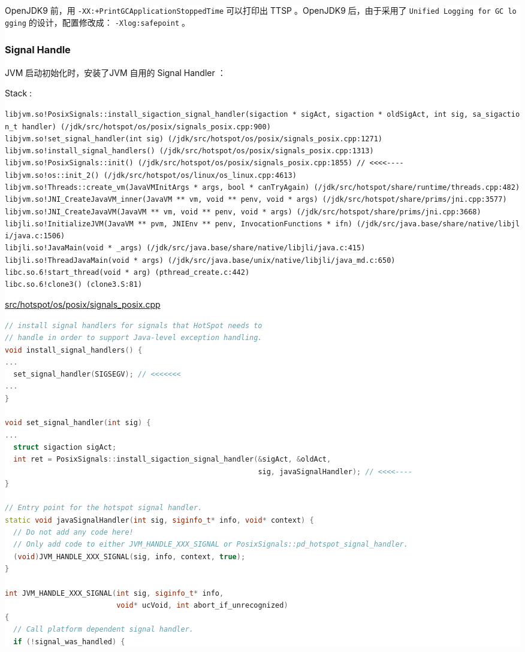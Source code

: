 

OpenJDK9 前，用 `-XX:+PrintGCApplicationStoppedTime` 可以打印出 TTSP 。OpenJDK9 后，由于采用了 `Unified Logging for GC logging` 的设计，配置修改成：
`-Xlog:safepoint` 。



### Signal Handle



JVM 启动初始化时，安装了JVM 自用的 Signal Handler ：

Stack :

```
libjvm.so!PosixSignals::install_sigaction_signal_handler(sigaction * sigAct, sigaction * oldSigAct, int sig, sa_sigaction_t handler) (/jdk/src/hotspot/os/posix/signals_posix.cpp:900)
libjvm.so!set_signal_handler(int sig) (/jdk/src/hotspot/os/posix/signals_posix.cpp:1271)
libjvm.so!install_signal_handlers() (/jdk/src/hotspot/os/posix/signals_posix.cpp:1313)
libjvm.so!PosixSignals::init() (/jdk/src/hotspot/os/posix/signals_posix.cpp:1855) // <<<<----
libjvm.so!os::init_2() (/jdk/src/hotspot/os/linux/os_linux.cpp:4613)
libjvm.so!Threads::create_vm(JavaVMInitArgs * args, bool * canTryAgain) (/jdk/src/hotspot/share/runtime/threads.cpp:482)
libjvm.so!JNI_CreateJavaVM_inner(JavaVM ** vm, void ** penv, void * args) (/jdk/src/hotspot/share/prims/jni.cpp:3577)
libjvm.so!JNI_CreateJavaVM(JavaVM ** vm, void ** penv, void * args) (/jdk/src/hotspot/share/prims/jni.cpp:3668)
libjli.so!InitializeJVM(JavaVM ** pvm, JNIEnv ** penv, InvocationFunctions * ifn) (/jdk/src/java.base/share/native/libjli/java.c:1506)
libjli.so!JavaMain(void * _args) (/jdk/src/java.base/share/native/libjli/java.c:415)
libjli.so!ThreadJavaMain(void * args) (/jdk/src/java.base/unix/native/libjli/java_md.c:650)
libc.so.6!start_thread(void * arg) (pthread_create.c:442)
libc.so.6!clone3() (clone3.S:81)
```



[src/hotspot/os/posix/signals_posix.cpp](https://github.com/openjdk/jdk//blob/890adb6410dab4606a4f26a942aed02fb2f55387/src/hotspot/os/posix/signals_posix.cpp#L1313)

```c++
// install signal handlers for signals that HotSpot needs to
// handle in order to support Java-level exception handling.
void install_signal_handlers() {
...    
  set_signal_handler(SIGSEGV); // <<<<<<<
...
}

void set_signal_handler(int sig) {
...
  struct sigaction sigAct;
  int ret = PosixSignals::install_sigaction_signal_handler(&sigAct, &oldAct,
                                                           sig, javaSignalHandler); // <<<<----
}

// Entry point for the hotspot signal handler.
static void javaSignalHandler(int sig, siginfo_t* info, void* context) {
  // Do not add any code here!
  // Only add code to either JVM_HANDLE_XXX_SIGNAL or PosixSignals::pd_hotspot_signal_handler.
  (void)JVM_HANDLE_XXX_SIGNAL(sig, info, context, true);
}

int JVM_HANDLE_XXX_SIGNAL(int sig, siginfo_t* info,
                          void* ucVoid, int abort_if_unrecognized)
{
  // Call platform dependent signal handler.
  if (!signal_was_handled) {
```
